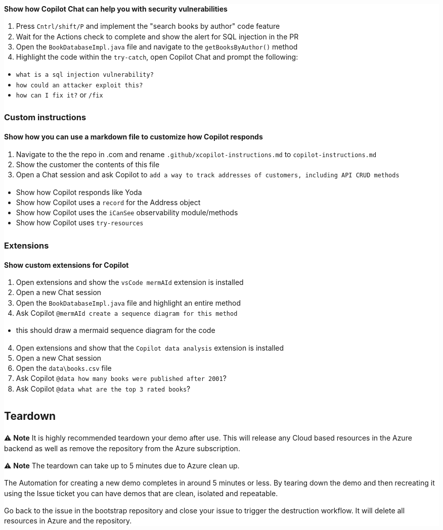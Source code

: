 **Show how Copilot Chat can help you with security vulnerabilities**

1. Press `Cntrl/shift/P` and implement the "search books by author" code feature
2. Wait for the Actions check to complete and show the alert for SQL injection in the PR
3. Open the `BookDatabaseImpl.java` file and navigate to the `getBooksByAuthor()` method
4. Highlight the code within the `try-catch`, open Copilot Chat and prompt the following:
  - `what is a sql injection vulnerability?`
  - `how could an attacker exploit this?`
  - `how can I fix it?` or `/fix`

### Custom instructions

**Show how you can use a markdown file to customize how Copilot responds**

1. Navigate to the the repo in .com and rename `.github/xcopilot-instructions.md` to `copilot-instructions.md`
2. Show the customer the contents of this file
3. Open a Chat session and ask Copilot to `add a way to track addresses of customers, including API CRUD methods`
- Show how Copilot responds like Yoda
- Show how Copilot uses a `record` for the Address object
- Show how Copilot uses the `iCanSee` observability module/methods
- Show how Copilot uses `try-resources`

### Extensions

**Show custom extensions for Copilot**

1. Open extensions and show the `vsCode mermAId` extension is installed
2. Open a new Chat session
3. Open the `BookDatabaseImpl.java` file and highlight an entire method
4. Ask Copilot `@mermAId create a sequence diagram for this method`
- this should draw a mermaid sequence diagram for the code

4. Open extensions and show that the `Copilot data analysis` extension is installed
5. Open a new Chat session
6. Open the `data\books.csv` file
7. Ask Copilot `@data how many books were published after 2001`?
8. Ask Copilot `@data what are the top 3 rated books`?

## Teardown

:warning: **Note** It is highly recommended teardown your demo after use. This will release any Cloud based resources in the Azure backend as well as remove the repository from the Azure subscription.

:warning: **Note**  The teardown can take up to 5 minutes due to Azure clean up.

The Automation for creating a new demo completes in around 5 minutes or less. By tearing down the demo and then recreating it using the Issue ticket you can have demos that are clean, isolated and repeatable.

Go back to the issue in the bootstrap repository and close your issue to trigger the destruction workflow. It will delete all resources in Azure and the repository.
